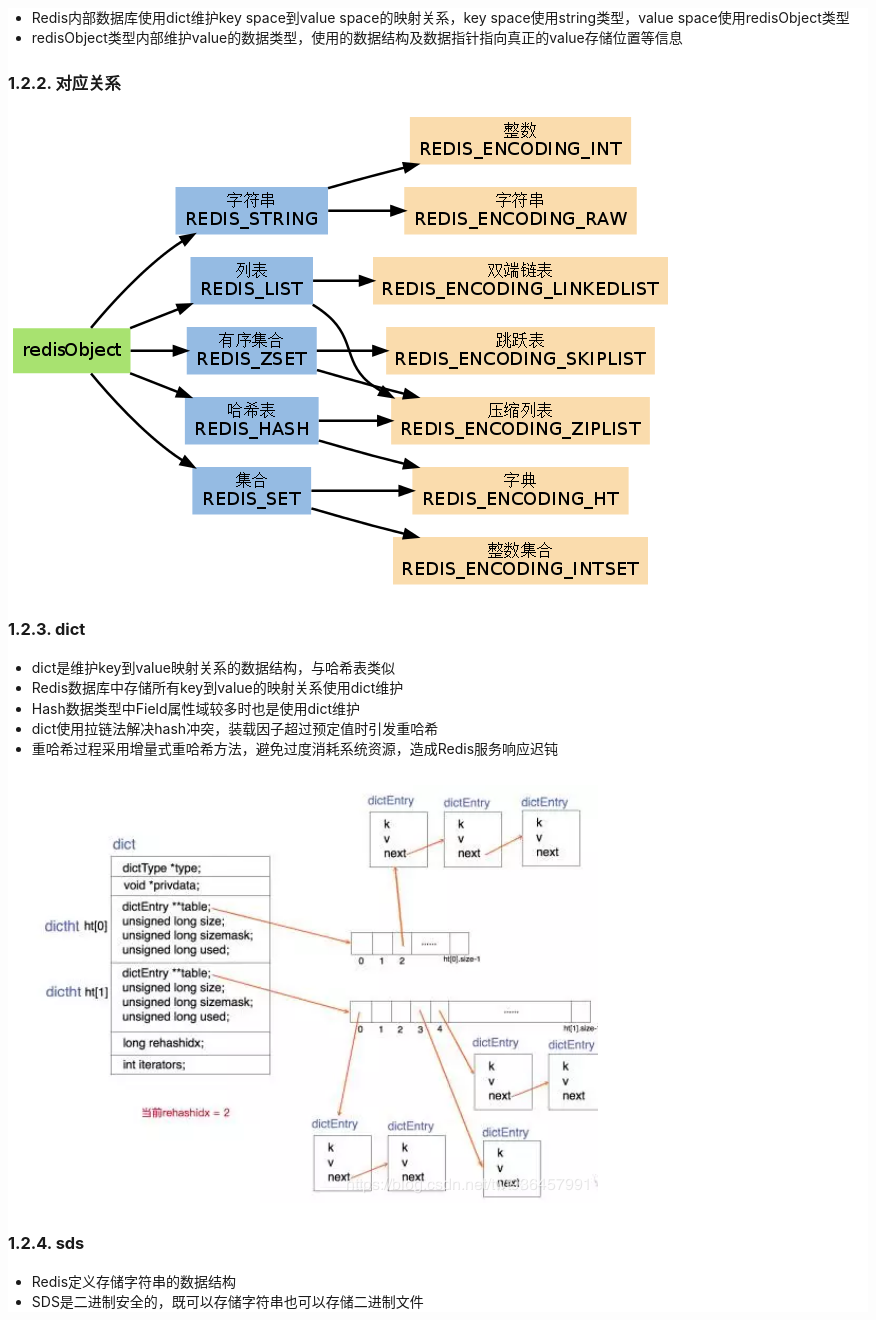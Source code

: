 + Redis内部数据库使用dict维护key space到value space的映射关系，key space使用string类型，value space使用redisObject类型  
+ redisObject类型内部维护value的数据类型，使用的数据结构及数据指针指向真正的value存储位置等信息
### 1.2.2. 对应关系
![type](./pic/type.png)
### 1.2.3. dict  
+ dict是维护key到value映射关系的数据结构，与哈希表类似  
+ Redis数据库中存储所有key到value的映射关系使用dict维护
+ Hash数据类型中Field属性域较多时也是使用dict维护
+ dict使用拉链法解决hash冲突，装载因子超过预定值时引发重哈希
+ 重哈希过程采用增量式重哈希方法，避免过度消耗系统资源，造成Redis服务响应迟钝
  
![dict](./pic/dict.png)  
### 1.2.4. sds  
+ Redis定义存储字符串的数据结构  
+ SDS是二进制安全的，既可以存储字符串也可以存储二进制文件